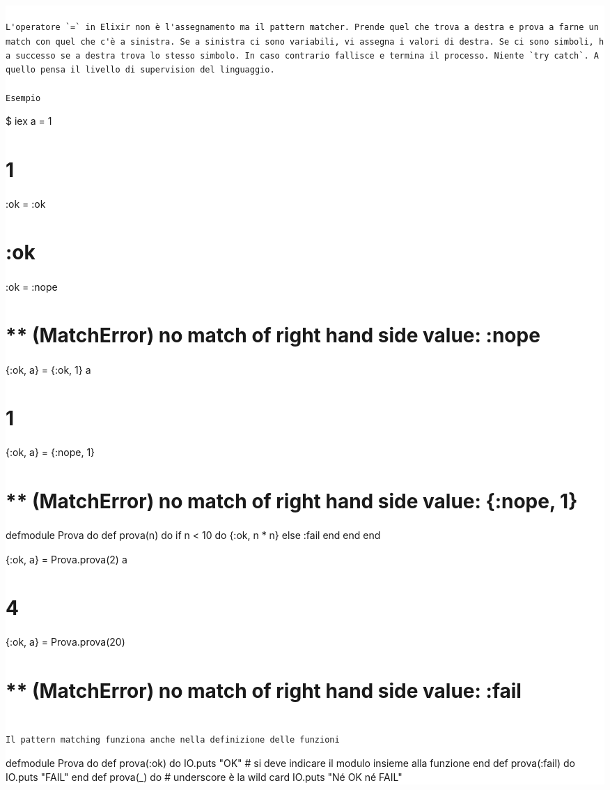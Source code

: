 ```

L'operatore `=` in Elixir non è l'assegnamento ma il pattern matcher. Prende quel che trova a destra e prova a farne un match con quel che c'è a sinistra. Se a sinistra ci sono variabili, vi assegna i valori di destra. Se ci sono simboli, ha successo se a destra trova lo stesso simbolo. In caso contrario fallisce e termina il processo. Niente `try catch`. A quello pensa il livello di supervision del linguaggio.

Esempio

```
$ iex
a = 1
# 1
:ok = :ok
# :ok
:ok = :nope
# ** (MatchError) no match of right hand side value: :nope
{:ok, a} = {:ok, 1}
a
# 1
{:ok, a} = {:nope, 1}
# ** (MatchError) no match of right hand side value: {:nope, 1}

defmodule Prova do
  def prova(n) do
    if n < 10 do
      {:ok, n * n}
    else
      :fail
    end
  end
end

{:ok, a} = Prova.prova(2)
a
# 4
{:ok, a} = Prova.prova(20)
# ** (MatchError) no match of right hand side value: :fail
```

Il pattern matching funziona anche nella definizione delle funzioni

```
defmodule Prova do
  def prova(:ok) do
    IO.puts "OK" # si deve indicare il modulo insieme alla funzione
  end
  def prova(:fail) do
    IO.puts "FAIL"
  end
  def prova(_) do # underscore è la wild card
    IO.puts "Né OK né FAIL"